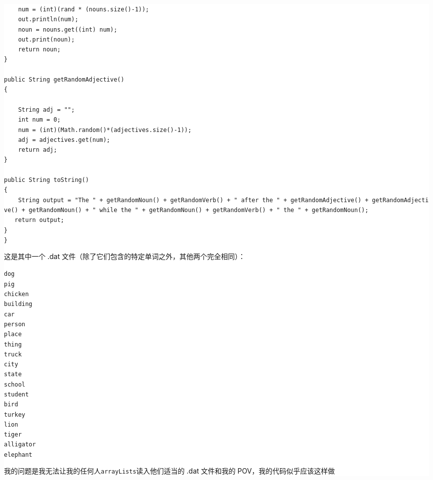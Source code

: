 ```
    num = (int)(rand * (nouns.size()-1));
    out.println(num);
    noun = nouns.get((int) num);
    out.print(noun);
    return noun;
}

public String getRandomAdjective()
{

    String adj = "";
    int num = 0;
    num = (int)(Math.random()*(adjectives.size()-1));
    adj = adjectives.get(num);
    return adj;
}       

public String toString()
{
    String output = "The " + getRandomNoun() + getRandomVerb() + " after the " + getRandomAdjective() + getRandomAdjective() + getRandomNoun() + " while the " + getRandomNoun() + getRandomVerb() + " the " + getRandomNoun();
   return output;
}
} 
```

这是其中一个 .dat 文件（除了它们包含的特定单词之外，其他两个完全相同）：

```
dog
pig
chicken
building
car
person
place
thing
truck
city
state
school
student
bird
turkey
lion
tiger
alligator
elephant 
```

我的问题是我无法让我的任何人`arrayLists`读入他们适当的 .dat 文件和我的 POV，我的代码似乎应该这样做

